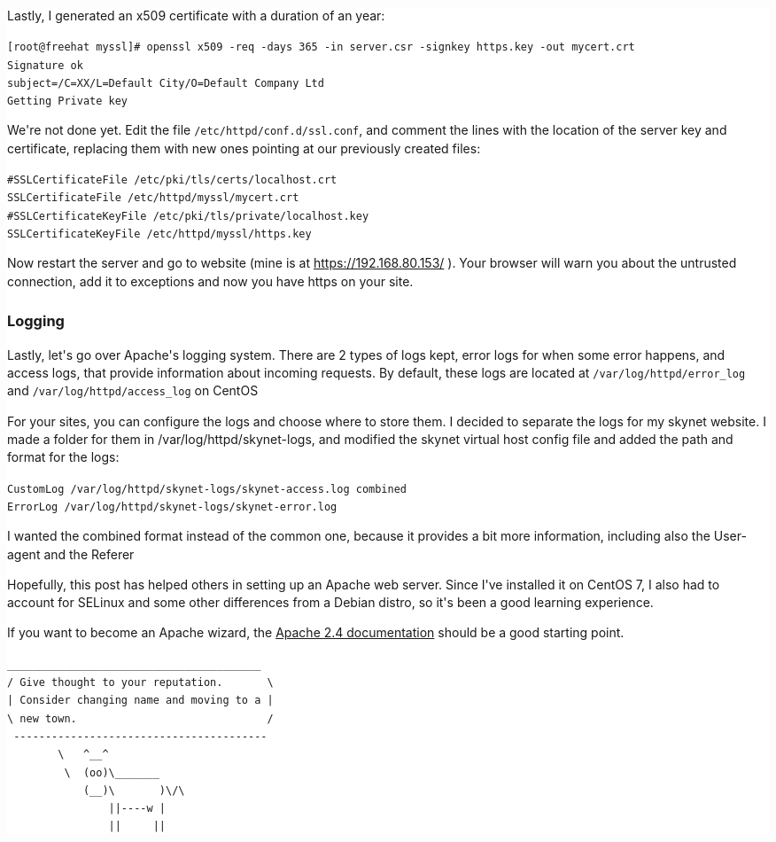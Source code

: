 ``` plain
```

Lastly, I generated an x509 certificate with a duration of an year:

``` plain
[root@freehat myssl]# openssl x509 -req -days 365 -in server.csr -signkey https.key -out mycert.crt
Signature ok
subject=/C=XX/L=Default City/O=Default Company Ltd
Getting Private key
```

We're not done yet. Edit the file <code>/etc/httpd/conf.d/ssl.conf</code>, and comment the lines with the location of the server key and certificate, replacing them with new ones pointing at our previously created files:

``` plain
#SSLCertificateFile /etc/pki/tls/certs/localhost.crt
SSLCertificateFile /etc/httpd/myssl/mycert.crt
#SSLCertificateKeyFile /etc/pki/tls/private/localhost.key
SSLCertificateKeyFile /etc/httpd/myssl/https.key
```

Now restart the server and go to website (mine is at https://192.168.80.153/ ). Your browser will warn you about the untrusted connection, add it to exceptions and now you have https on your site.

### Logging

Lastly, let's go over Apache's logging system. There are 2 types of logs kept, error logs for when some error happens, and access logs, that provide information about incoming requests. By default, these logs are located at <code>/var/log/httpd/error_log</code> and <code>/var/log/httpd/access_log</code> on CentOS

For your sites, you can configure the logs and choose where to store them. I decided to separate the logs for my skynet website. I made a folder for them in /var/log/httpd/skynet-logs, and modified the skynet virtual host config file and added the path and format for the logs:

``` plain
CustomLog /var/log/httpd/skynet-logs/skynet-access.log combined
ErrorLog /var/log/httpd/skynet-logs/skynet-error.log
```

I wanted the combined format instead of the common one, because it provides a bit more information, including also the User-agent and the Referer

Hopefully, this post has helped others in setting up an Apache web server. Since I've installed it on CentOS 7, I also had to account for SELinux and some other differences from a Debian distro, so it's been a good learning experience.

If you want to become an Apache wizard, the [Apache 2.4 documentation](https://httpd.apache.org/docs/2.4/) should be a good starting point.

``` plain
________________________________________
/ Give thought to your reputation.       \
| Consider changing name and moving to a |
\ new town.                              /
 ----------------------------------------
        \   ^__^
         \  (oo)\_______
            (__)\       )\/\
                ||----w |
                ||     ||
```
